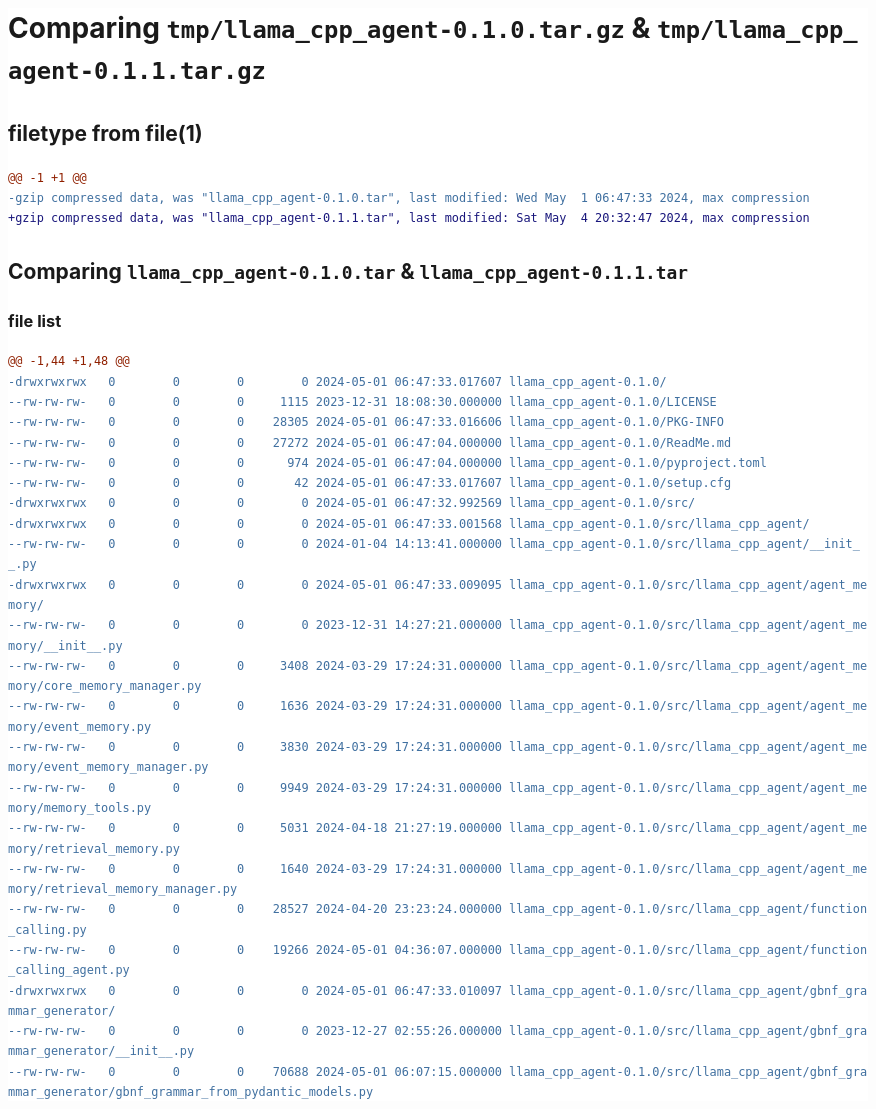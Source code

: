 # Comparing `tmp/llama_cpp_agent-0.1.0.tar.gz` & `tmp/llama_cpp_agent-0.1.1.tar.gz`

## filetype from file(1)

```diff
@@ -1 +1 @@
-gzip compressed data, was "llama_cpp_agent-0.1.0.tar", last modified: Wed May  1 06:47:33 2024, max compression
+gzip compressed data, was "llama_cpp_agent-0.1.1.tar", last modified: Sat May  4 20:32:47 2024, max compression
```

## Comparing `llama_cpp_agent-0.1.0.tar` & `llama_cpp_agent-0.1.1.tar`

### file list

```diff
@@ -1,44 +1,48 @@
-drwxrwxrwx   0        0        0        0 2024-05-01 06:47:33.017607 llama_cpp_agent-0.1.0/
--rw-rw-rw-   0        0        0     1115 2023-12-31 18:08:30.000000 llama_cpp_agent-0.1.0/LICENSE
--rw-rw-rw-   0        0        0    28305 2024-05-01 06:47:33.016606 llama_cpp_agent-0.1.0/PKG-INFO
--rw-rw-rw-   0        0        0    27272 2024-05-01 06:47:04.000000 llama_cpp_agent-0.1.0/ReadMe.md
--rw-rw-rw-   0        0        0      974 2024-05-01 06:47:04.000000 llama_cpp_agent-0.1.0/pyproject.toml
--rw-rw-rw-   0        0        0       42 2024-05-01 06:47:33.017607 llama_cpp_agent-0.1.0/setup.cfg
-drwxrwxrwx   0        0        0        0 2024-05-01 06:47:32.992569 llama_cpp_agent-0.1.0/src/
-drwxrwxrwx   0        0        0        0 2024-05-01 06:47:33.001568 llama_cpp_agent-0.1.0/src/llama_cpp_agent/
--rw-rw-rw-   0        0        0        0 2024-01-04 14:13:41.000000 llama_cpp_agent-0.1.0/src/llama_cpp_agent/__init__.py
-drwxrwxrwx   0        0        0        0 2024-05-01 06:47:33.009095 llama_cpp_agent-0.1.0/src/llama_cpp_agent/agent_memory/
--rw-rw-rw-   0        0        0        0 2023-12-31 14:27:21.000000 llama_cpp_agent-0.1.0/src/llama_cpp_agent/agent_memory/__init__.py
--rw-rw-rw-   0        0        0     3408 2024-03-29 17:24:31.000000 llama_cpp_agent-0.1.0/src/llama_cpp_agent/agent_memory/core_memory_manager.py
--rw-rw-rw-   0        0        0     1636 2024-03-29 17:24:31.000000 llama_cpp_agent-0.1.0/src/llama_cpp_agent/agent_memory/event_memory.py
--rw-rw-rw-   0        0        0     3830 2024-03-29 17:24:31.000000 llama_cpp_agent-0.1.0/src/llama_cpp_agent/agent_memory/event_memory_manager.py
--rw-rw-rw-   0        0        0     9949 2024-03-29 17:24:31.000000 llama_cpp_agent-0.1.0/src/llama_cpp_agent/agent_memory/memory_tools.py
--rw-rw-rw-   0        0        0     5031 2024-04-18 21:27:19.000000 llama_cpp_agent-0.1.0/src/llama_cpp_agent/agent_memory/retrieval_memory.py
--rw-rw-rw-   0        0        0     1640 2024-03-29 17:24:31.000000 llama_cpp_agent-0.1.0/src/llama_cpp_agent/agent_memory/retrieval_memory_manager.py
--rw-rw-rw-   0        0        0    28527 2024-04-20 23:23:24.000000 llama_cpp_agent-0.1.0/src/llama_cpp_agent/function_calling.py
--rw-rw-rw-   0        0        0    19266 2024-05-01 04:36:07.000000 llama_cpp_agent-0.1.0/src/llama_cpp_agent/function_calling_agent.py
-drwxrwxrwx   0        0        0        0 2024-05-01 06:47:33.010097 llama_cpp_agent-0.1.0/src/llama_cpp_agent/gbnf_grammar_generator/
--rw-rw-rw-   0        0        0        0 2023-12-27 02:55:26.000000 llama_cpp_agent-0.1.0/src/llama_cpp_agent/gbnf_grammar_generator/__init__.py
--rw-rw-rw-   0        0        0    70688 2024-05-01 06:07:15.000000 llama_cpp_agent-0.1.0/src/llama_cpp_agent/gbnf_grammar_generator/gbnf_grammar_from_pydantic_models.py
```